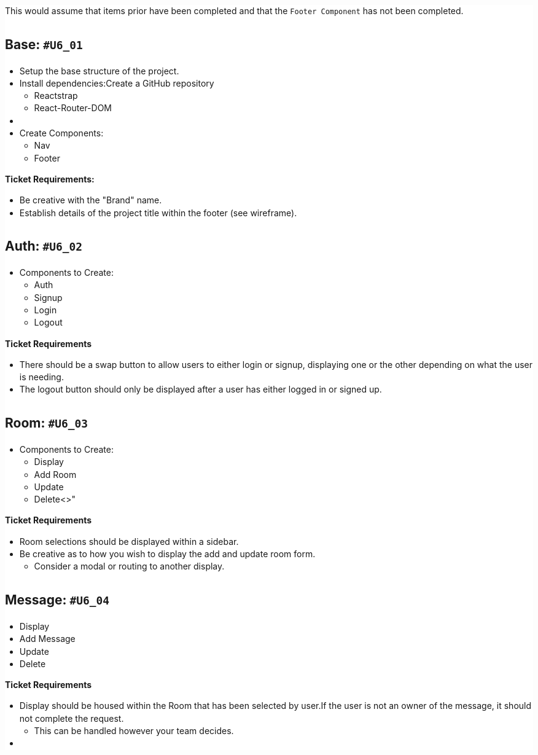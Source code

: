 This would assume that items prior have been completed and that the `Footer Component` has not been completed.

## Base: `#U6_01`
- Setup the base structure of the project.
- Install dependencies:Create a GitHub repository
  - Reactstrap
  - React-Router-DOM
- 
- Create Components:
  - Nav
  - Footer

**Ticket Requirements:**
- Be creative with the "Brand" name.
- Establish details of the project title within the footer (see wireframe).

## Auth: `#U6_02`
- Components to Create:
  - Auth
  - Signup
  - Login
  - Logout

**Ticket Requirements**
- There should be a swap button to allow users to either login or signup, displaying one or the other depending on what the user is needing.
- The logout button should only be displayed after a user has either logged in or signed up.

## Room: `#U6_03`
- Components to Create:
  - Display
  - Add Room
  - Update
  - Delete<>"

**Ticket Requirements**
- Room selections should be displayed within a sidebar.
- Be creative as to how you wish to display the add and update room form.
  - Consider a modal or routing to another display. 

## Message: `#U6_04`
- Display
- Add Message
- Update
- Delete

**Ticket Requirements**
- Display should be housed within the Room that has been selected by user.If the user is not an owner of the message, it should not complete the request.
  - This can be handled however your team decides.
- 
